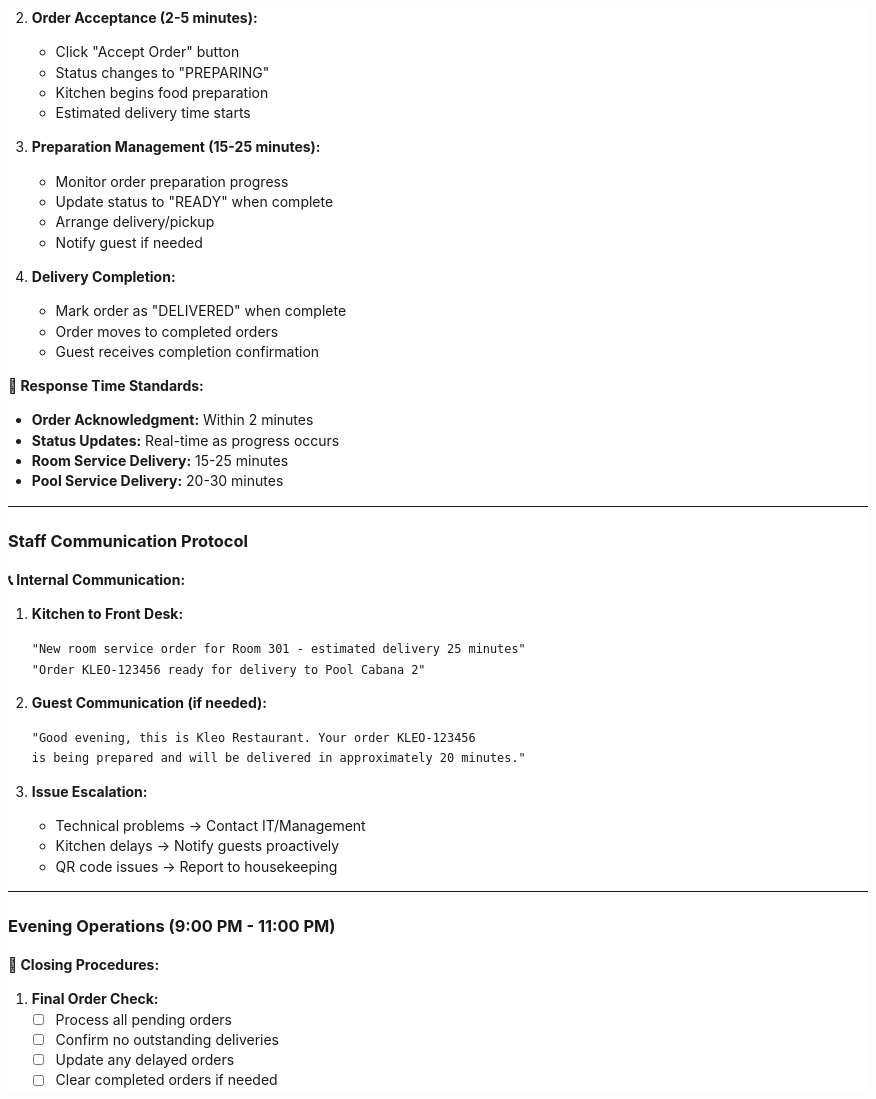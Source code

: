 2. **Order Acceptance (2-5 minutes):**
   - Click "Accept Order" button
   - Status changes to "PREPARING"
   - Kitchen begins food preparation
   - Estimated delivery time starts

3. **Preparation Management (15-25 minutes):**
   - Monitor order preparation progress
   - Update status to "READY" when complete
   - Arrange delivery/pickup
   - Notify guest if needed

4. **Delivery Completion:**
   - Mark order as "DELIVERED" when complete
   - Order moves to completed orders
   - Guest receives completion confirmation

**🎯 Response Time Standards:**
- **Order Acknowledgment:** Within 2 minutes
- **Status Updates:** Real-time as progress occurs
- **Room Service Delivery:** 15-25 minutes
- **Pool Service Delivery:** 20-30 minutes

---

### **Staff Communication Protocol**

**📞 Internal Communication:**

1. **Kitchen to Front Desk:**
   ```
   "New room service order for Room 301 - estimated delivery 25 minutes"
   "Order KLEO-123456 ready for delivery to Pool Cabana 2"
   ```

2. **Guest Communication (if needed):**
   ```
   "Good evening, this is Kleo Restaurant. Your order KLEO-123456 
   is being prepared and will be delivered in approximately 20 minutes."
   ```

3. **Issue Escalation:**
   - Technical problems → Contact IT/Management
   - Kitchen delays → Notify guests proactively
   - QR code issues → Report to housekeeping

---

### **Evening Operations (9:00 PM - 11:00 PM)**

**🌙 Closing Procedures:**

1. **Final Order Check:**
   - [ ] Process all pending orders
   - [ ] Confirm no outstanding deliveries
   - [ ] Update any delayed orders
   - [ ] Clear completed orders if needed
